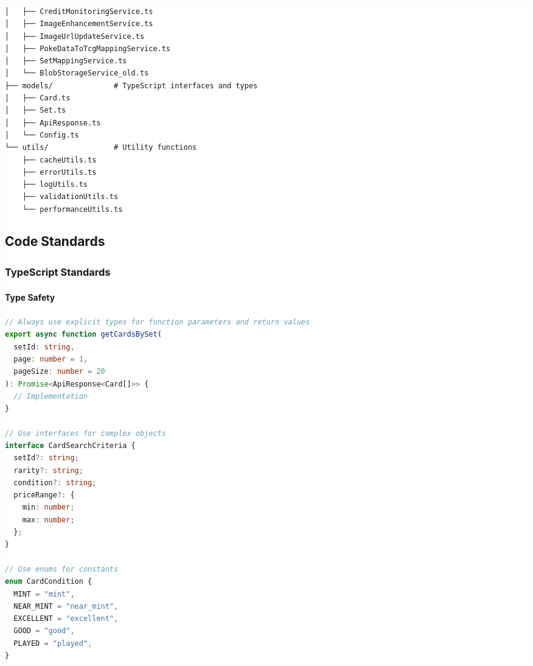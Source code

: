 ```
│   ├── CreditMonitoringService.ts
│   ├── ImageEnhancementService.ts
│   ├── ImageUrlUpdateService.ts
│   ├── PokeDataToTcgMappingService.ts
│   ├── SetMappingService.ts
│   └── BlobStorageService_old.ts
├── models/              # TypeScript interfaces and types
│   ├── Card.ts
│   ├── Set.ts
│   ├── ApiResponse.ts
│   └── Config.ts
└── utils/               # Utility functions
    ├── cacheUtils.ts
    ├── errorUtils.ts
    ├── logUtils.ts
    ├── validationUtils.ts
    └── performanceUtils.ts
```

## Code Standards

### TypeScript Standards

#### Type Safety

```typescript
// Always use explicit types for function parameters and return values
export async function getCardsBySet(
  setId: string,
  page: number = 1,
  pageSize: number = 20
): Promise<ApiResponse<Card[]>> {
  // Implementation
}

// Use interfaces for complex objects
interface CardSearchCriteria {
  setId?: string;
  rarity?: string;
  condition?: string;
  priceRange?: {
    min: number;
    max: number;
  };
}

// Use enums for constants
enum CardCondition {
  MINT = "mint",
  NEAR_MINT = "near_mint",
  EXCELLENT = "excellent",
  GOOD = "good",
  PLAYED = "played",
}
```
